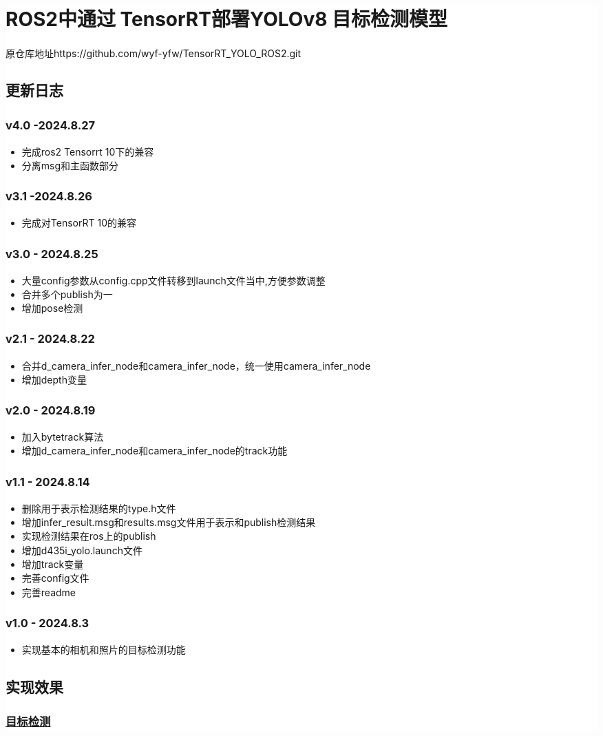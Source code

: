 # ROS2中通过 TensorRT部署YOLOv8 目标检测模型
原仓库地址https://github.com/wyf-yfw/TensorRT_YOLO_ROS2.git

## 更新日志

### v4.0 -2024.8.27

- 完成ros2 Tensorrt 10下的兼容
- 分离msg和主函数部分

### v3.1 -2024.8.26

- 完成对TensorRT 10的兼容

### v3.0 - 2024.8.25

- 大量config参数从config.cpp文件转移到launch文件当中,方便参数调整
- 合并多个publish为一
- 增加pose检测

### v2.1 - 2024.8.22

- 合并d_camera_infer_node和camera_infer_node，统一使用camera_infer_node
- 增加depth变量

### v2.0 -  2024.8.19

- 加入bytetrack算法
- 增加d_camera_infer_node和camera_infer_node的track功能

### v1.1 - 2024.8.14

- 删除用于表示检测结果的type.h文件
- 增加infer_result.msg和results.msg文件用于表示和publish检测结果
- 实现检测结果在ros上的publish
- 增加d435i_yolo.launch文件
- 增加track变量
- 完善config文件
- 完善readme

### v1.0 - 2024.8.3

- 实现基本的相机和照片的目标检测功能

## 实现效果

### [目标检测](https://www.bilibili.com/video/BV1Niv9erEuw/?spm_id_from=333.788.recommend_more_video.0&vd_source=bb696fabd15eaa2a7c74687a5ff42a1b)
